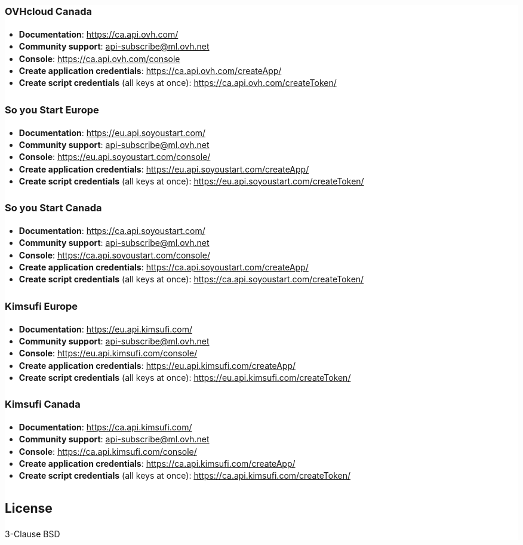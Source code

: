 ### OVHcloud Canada

- **Documentation**: https://ca.api.ovh.com/
- **Community support**: api-subscribe@ml.ovh.net
- **Console**: https://ca.api.ovh.com/console
- **Create application credentials**: https://ca.api.ovh.com/createApp/
- **Create script credentials** (all keys at once): https://ca.api.ovh.com/createToken/

### So you Start Europe

- **Documentation**: https://eu.api.soyoustart.com/
- **Community support**: api-subscribe@ml.ovh.net
- **Console**: https://eu.api.soyoustart.com/console/
- **Create application credentials**: https://eu.api.soyoustart.com/createApp/
- **Create script credentials** (all keys at once): https://eu.api.soyoustart.com/createToken/

### So you Start Canada

- **Documentation**: https://ca.api.soyoustart.com/
- **Community support**: api-subscribe@ml.ovh.net
- **Console**: https://ca.api.soyoustart.com/console/
- **Create application credentials**: https://ca.api.soyoustart.com/createApp/
- **Create script credentials** (all keys at once): https://ca.api.soyoustart.com/createToken/

### Kimsufi Europe

- **Documentation**: https://eu.api.kimsufi.com/
- **Community support**: api-subscribe@ml.ovh.net
- **Console**: https://eu.api.kimsufi.com/console/
- **Create application credentials**: https://eu.api.kimsufi.com/createApp/
- **Create script credentials** (all keys at once): https://eu.api.kimsufi.com/createToken/

### Kimsufi Canada

- **Documentation**: https://ca.api.kimsufi.com/
- **Community support**: api-subscribe@ml.ovh.net
- **Console**: https://ca.api.kimsufi.com/console/
- **Create application credentials**: https://ca.api.kimsufi.com/createApp/
- **Create script credentials** (all keys at once): https://ca.api.kimsufi.com/createToken/

## License

3-Clause BSD
